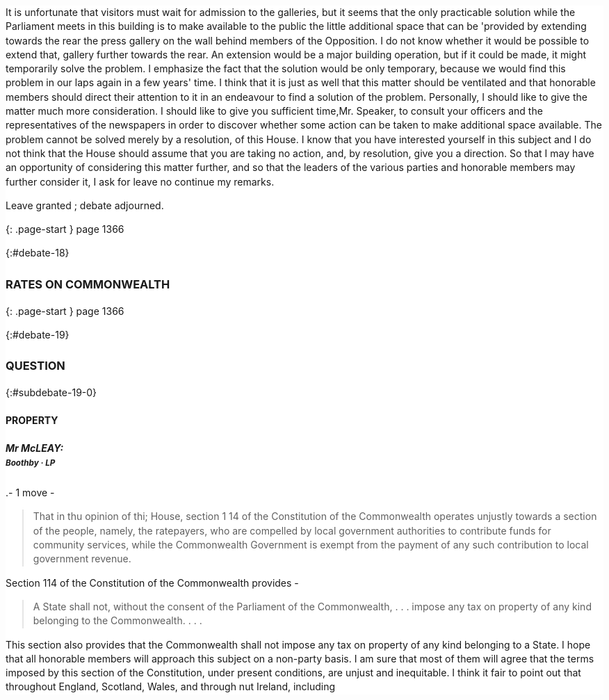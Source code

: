 It is unfortunate that visitors must wait for admission to the galleries, but it seems that the only practicable solution while the Parliament meets in this building is to make available to the public the little additional space that can be 'provided by extending towards the rear the press gallery on the wall behind members of the Opposition. I do not know whether it would be possible to extend that, gallery further towards the rear. An extension would be a major building operation, but if it could be made, it might temporarily solve the problem. I emphasize the fact that the solution would be only temporary, because we would find this problem in our laps again in a few years' time. I think that it is just as well that this matter should be ventilated and that honorable members should direct their attention to it in an endeavour to find a solution of the problem. Personally, I should like to give the matter much more consideration. I should like to give you sufficient time,Mr.  Speaker,  to consult your officers and the representatives of the newspapers in order to discover whether some action can be taken to make additional space available. The problem cannot be solved merely by a resolution, of this House. I know that you have interested yourself in this subject and I do not think that the House should assume that you are taking no action, and, by resolution, give you a direction. So that I may have an opportunity of considering this matter further, and so that the leaders of the various parties and honorable members may further consider it, I ask for leave no continue my remarks. 

Leave granted ; debate adjourned. 

{: .page-start }
page 1366

{:#debate-18}
### RATES ON COMMONWEALTH

{: .page-start }
page 1366

{:#debate-19}
### QUESTION

{:#subdebate-19-0}
#### PROPERTY

##### Mr McLEAY:<br><small class="text-muted">Boothby &middot; LP</small>

.- 1  move  - 

  >That in thu opinion of thi; House, section 1 14 of the Constitution of the Commonwealth operates unjustly towards a section of the people, namely, the ratepayers, who are compelled by local government authorities to contribute funds for community services, while the Commonwealth Government is exempt from the payment of any such contribution to local government revenue. 

Section 114 of the Constitution of the Commonwealth provides - 

  >A State shall not, without the consent of the Parliament of the Commonwealth, . . . impose any tax on property of any kind belonging to the Commonwealth. . . . 

This section also provides that the Commonwealth shall not impose any tax on property of any kind belonging to a State. I hope that all honorable members will approach this subject on a non-party basis. I am sure that most of them will agree that the terms imposed by this section of the Constitution, under present conditions, are unjust and inequitable. I think it fair to point out that throughout England, Scotland, Wales, and through nut Ireland, including 
